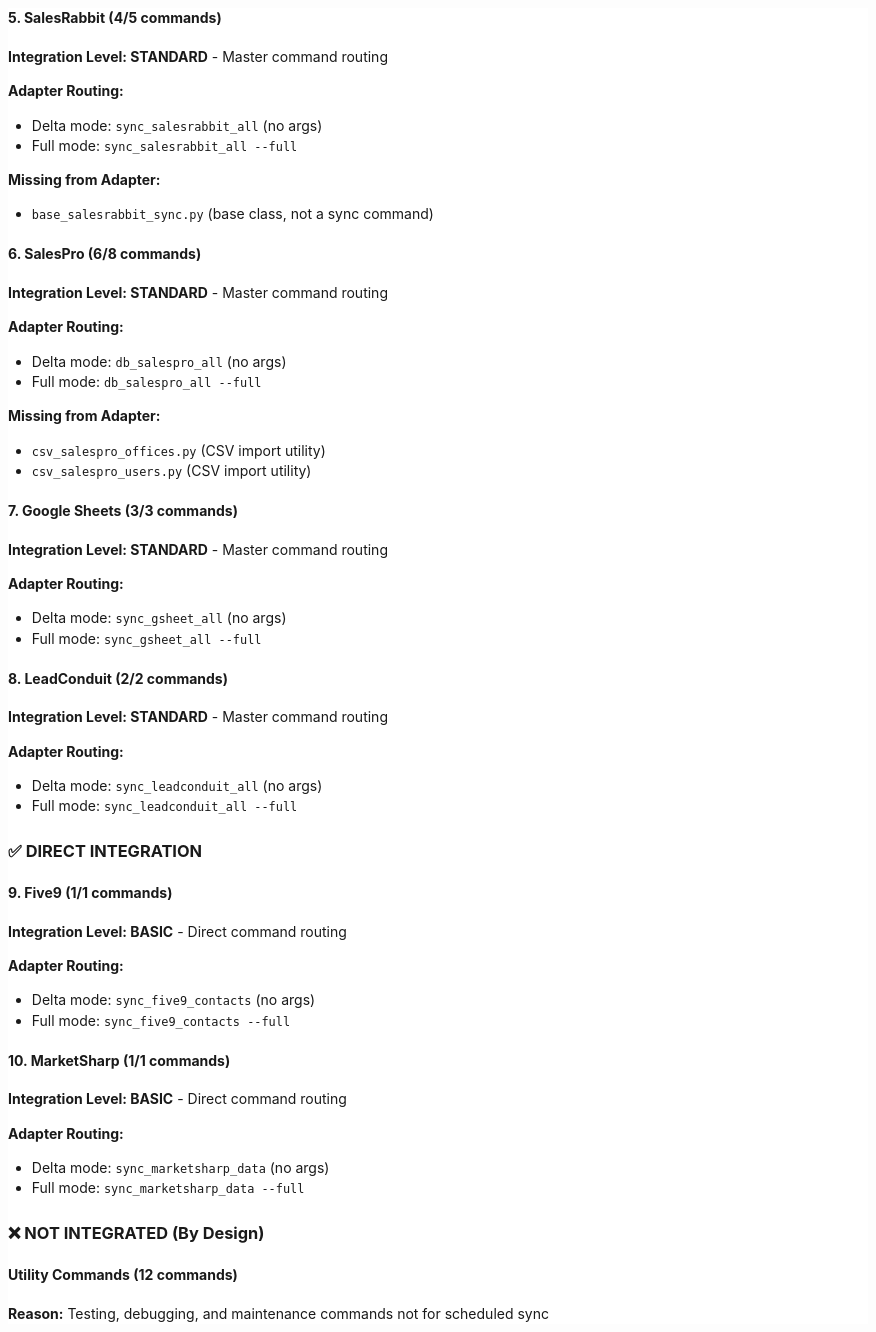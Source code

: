 #### 5. SalesRabbit (4/5 commands)
**Integration Level: STANDARD** - Master command routing

**Adapter Routing:**
- Delta mode: `sync_salesrabbit_all` (no args)
- Full mode: `sync_salesrabbit_all --full`

**Missing from Adapter:**
- `base_salesrabbit_sync.py` (base class, not a sync command)

#### 6. SalesPro (6/8 commands)  
**Integration Level: STANDARD** - Master command routing

**Adapter Routing:**
- Delta mode: `db_salespro_all` (no args)
- Full mode: `db_salespro_all --full`

**Missing from Adapter:**
- `csv_salespro_offices.py` (CSV import utility)
- `csv_salespro_users.py` (CSV import utility)

#### 7. Google Sheets (3/3 commands)
**Integration Level: STANDARD** - Master command routing

**Adapter Routing:**
- Delta mode: `sync_gsheet_all` (no args)
- Full mode: `sync_gsheet_all --full`

#### 8. LeadConduit (2/2 commands)
**Integration Level: STANDARD** - Master command routing

**Adapter Routing:**
- Delta mode: `sync_leadconduit_all` (no args)
- Full mode: `sync_leadconduit_all --full`

### ✅ DIRECT INTEGRATION

#### 9. Five9 (1/1 commands)
**Integration Level: BASIC** - Direct command routing

**Adapter Routing:**
- Delta mode: `sync_five9_contacts` (no args)
- Full mode: `sync_five9_contacts --full`

#### 10. MarketSharp (1/1 commands) 
**Integration Level: BASIC** - Direct command routing

**Adapter Routing:**
- Delta mode: `sync_marketsharp_data` (no args)
- Full mode: `sync_marketsharp_data --full`

### ❌ NOT INTEGRATED (By Design)

#### Utility Commands (12 commands)
**Reason:** Testing, debugging, and maintenance commands not for scheduled sync
